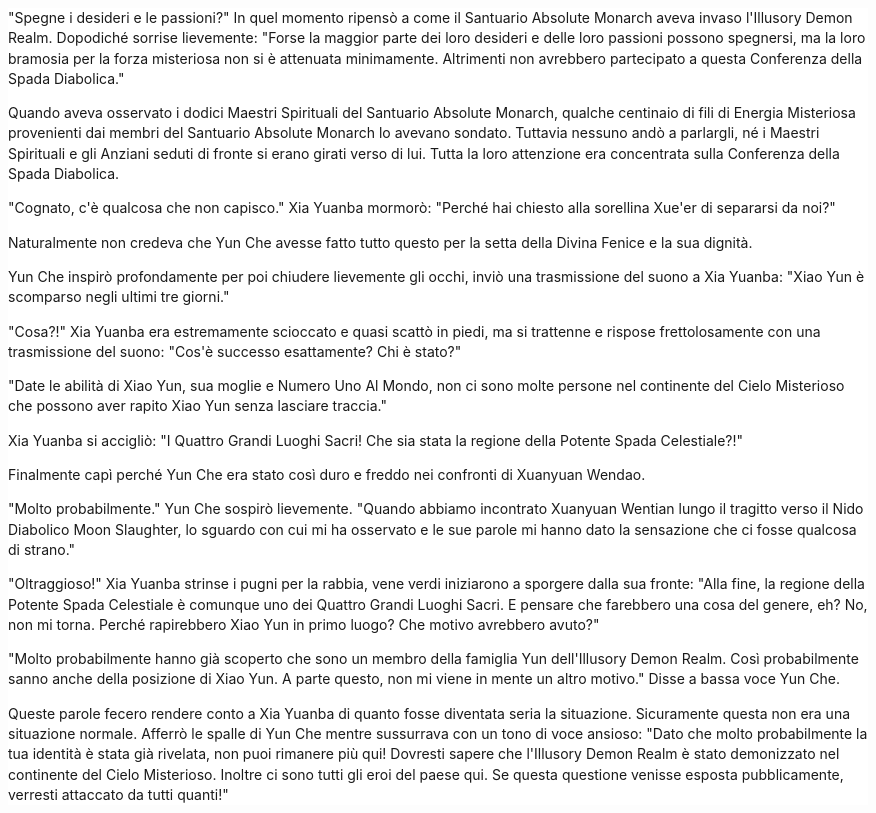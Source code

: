 
"Spegne i desideri e le passioni?" In quel momento ripensò a come il Santuario Absolute Monarch aveva invaso l'Illusory Demon Realm.
Dopodiché sorrise lievemente: "Forse la maggior parte dei loro desideri e delle loro passioni possono spegnersi, ma la loro bramosia per la forza misteriosa non si è attenuata minimamente. Altrimenti non avrebbero partecipato a questa Conferenza della Spada Diabolica."


Quando aveva osservato i dodici Maestri Spirituali del Santuario Absolute Monarch, qualche centinaio di fili di Energia Misteriosa provenienti dai membri del Santuario Absolute Monarch lo avevano sondato.
Tuttavia nessuno andò a parlargli, né i Maestri Spirituali e gli Anziani seduti di fronte si erano girati verso di lui. Tutta la loro attenzione era concentrata sulla Conferenza della Spada Diabolica.


"Cognato, c'è qualcosa che non capisco." Xia Yuanba mormorò: "Perché hai chiesto alla sorellina Xue'er di separarsi da noi?"


Naturalmente non credeva che Yun Che avesse fatto tutto questo per la setta della Divina Fenice e la sua dignità.


Yun Che inspirò profondamente per poi chiudere lievemente gli occhi, inviò una trasmissione del suono a Xia Yuanba: "Xiao Yun è scomparso negli ultimi tre giorni."


"Cosa?!" Xia Yuanba era estremamente scioccato e quasi scattò in piedi, ma si trattenne e rispose frettolosamente con una trasmissione del suono: "Cos'è successo esattamente? Chi è stato?"


"Date le abilità di Xiao Yun, sua moglie e Numero Uno Al Mondo, non ci sono molte persone nel continente del Cielo Misterioso che possono aver rapito Xiao Yun senza lasciare traccia."


Xia Yuanba si accigliò: "I Quattro Grandi Luoghi Sacri! Che sia stata la regione della Potente Spada Celestiale?!"


Finalmente capì perché Yun Che era stato così duro e freddo nei confronti di Xuanyuan Wendao.


"Molto probabilmente." Yun Che sospirò lievemente. "Quando abbiamo incontrato Xuanyuan Wentian lungo il tragitto verso il Nido Diabolico Moon Slaughter, lo sguardo con cui mi ha osservato e le sue parole mi hanno dato la sensazione che ci fosse qualcosa di strano."


"Oltraggioso!" Xia Yuanba strinse i pugni per la rabbia, vene verdi iniziarono a sporgere dalla sua fronte: "Alla fine, la regione della Potente Spada Celestiale è comunque uno dei Quattro Grandi Luoghi Sacri.
E pensare che farebbero una cosa del genere, eh? No, non mi torna. Perché rapirebbero Xiao Yun in primo luogo? Che motivo avrebbero avuto?"


"Molto probabilmente hanno già scoperto che sono un membro della famiglia Yun dell'Illusory Demon Realm. Così probabilmente sanno anche della posizione di Xiao Yun. A parte questo, non mi viene in mente un altro motivo." Disse a bassa voce Yun Che.


Queste parole fecero rendere conto a Xia Yuanba di quanto fosse diventata seria la situazione. Sicuramente questa non era una situazione normale.
Afferrò le spalle di Yun Che mentre sussurrava con un tono di voce ansioso: "Dato che molto probabilmente la tua identità è stata già rivelata, non puoi rimanere più qui! Dovresti sapere che l'Illusory Demon Realm è stato demonizzato nel continente del Cielo Misterioso.
Inoltre ci sono tutti gli eroi del paese qui. Se questa questione venisse esposta pubblicamente, verresti attaccato da tutti quanti!"
